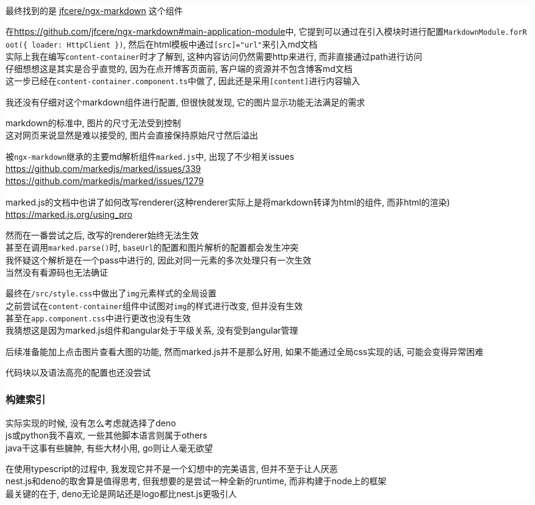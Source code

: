 最终找到的是 [jfcere/ngx-markdown](https://github.com/jfcere/ngx-markdown) 这个组件  

在<https://github.com/jfcere/ngx-markdown#main-application-module>中, 它提到可以通过在引入模块时进行配置`MarkdownModule.forRoot({ loader: HttpClient })`, 然后在html模板中通过`[src]="url"`来引入md文档  
实际上我在编写`content-container`时才了解到, 这种内容访问仍然需要http来进行, 而非直接通过path进行访问  
仔细想想这是其实是合乎直觉的, 因为在点开博客页面前, 客户端的资源并不包含博客md文档  
这一步已经在`content-container.component.ts`中做了, 因此还是采用`[content]`进行内容输入  

我还没有仔细对这个markdown组件进行配置, 但很快就发现, 它的图片显示功能无法满足的需求  

markdown的标准中, 图片的尺寸无法受到控制  
这对网页来说显然是难以接受的, 图片会直接保持原始尺寸然后溢出  

被`ngx-markdown`继承的主要md解析组件`marked.js`中, 出现了不少相关issues  
<https://github.com/markedjs/marked/issues/339>  
<https://github.com/markedjs/marked/issues/1279>  

marked.js的文档中也讲了如何改写renderer(这种renderer实际上是将markdown转译为html的组件, 而非html的渲染)  
<https://marked.js.org/using_pro>  

然而在一番尝试之后, 改写的renderer始终无法生效  
甚至在调用`marked.parse()`时, `baseUrl`的配置和图片解析的配置都会发生冲突  
我怀疑这个解析是在一个pass中进行的, 因此对同一元素的多次处理只有一次生效  
当然没有看源码也无法确证  

最终在`/src/style.css`中做出了`img`元素样式的全局设置  
之前尝试在`content-container`组件中试图对`img`的样式进行改变, 但并没有生效  
甚至在`app.component.css`中进行更改也没有生效  
我猜想这是因为marked.js组件和angular处于平级关系, 没有受到angular管理  

后续准备能加上点击图片查看大图的功能, 然而marked.js并不是那么好用, 如果不能通过全局css实现的话, 可能会变得异常困难  

代码块以及语法高亮的配置也还没尝试  

### 构建索引

实际实现的时候, 没有怎么考虑就选择了deno  
js或python我不喜欢, 一些其他脚本语言则属于others  
java干这事有些臃肿, 有些大材小用, go则让人毫无欲望  

在使用typescript的过程中, 我发现它并不是一个幻想中的完美语言, 但并不至于让人厌恶  
nest.js和deno的取舍算是值得思考, 但我想要的是尝试一种全新的runtime, 而非构建于node上的框架  
最关键的在于, deno无论是网站还是logo都比nest.js更吸引人  